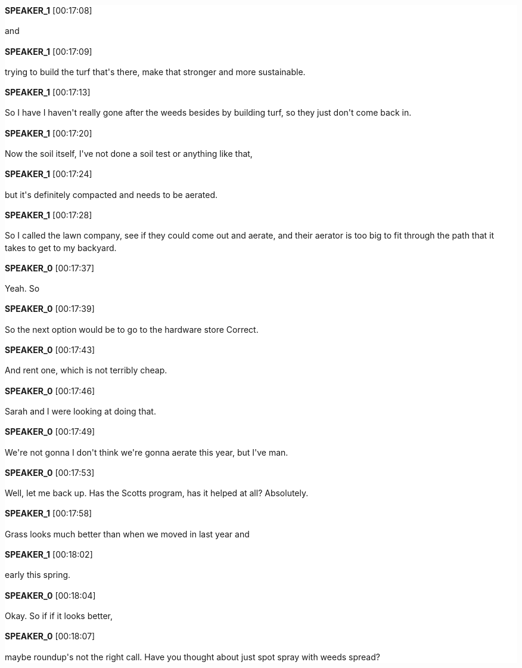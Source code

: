 **SPEAKER_1** [00:17:08]

and

**SPEAKER_1** [00:17:09]

trying to build the turf that's there, make that stronger and more sustainable.

**SPEAKER_1** [00:17:13]

So I have I haven't really gone after the weeds besides by building turf, so they just don't come back in.

**SPEAKER_1** [00:17:20]

Now the soil itself, I've not done a soil test or anything like that,

**SPEAKER_1** [00:17:24]

but it's definitely compacted and needs to be aerated.

**SPEAKER_1** [00:17:28]

So I called the lawn company, see if they could come out and aerate, and their aerator is too big to fit through the path that it takes to get to my backyard.

**SPEAKER_0** [00:17:37]

Yeah. So

**SPEAKER_0** [00:17:39]

So the next option would be to go to the hardware store Correct.

**SPEAKER_0** [00:17:43]

And rent one, which is not terribly cheap.

**SPEAKER_0** [00:17:46]

Sarah and I were looking at doing that.

**SPEAKER_0** [00:17:49]

We're not gonna I don't think we're gonna aerate this year, but I've man.

**SPEAKER_0** [00:17:53]

Well, let me back up. Has the Scotts program, has it helped at all? Absolutely.

**SPEAKER_1** [00:17:58]

Grass looks much better than when we moved in last year and

**SPEAKER_1** [00:18:02]

early this spring.

**SPEAKER_0** [00:18:04]

Okay. So if if it looks better,

**SPEAKER_0** [00:18:07]

maybe roundup's not the right call. Have you thought about just spot spray with weeds spread?
